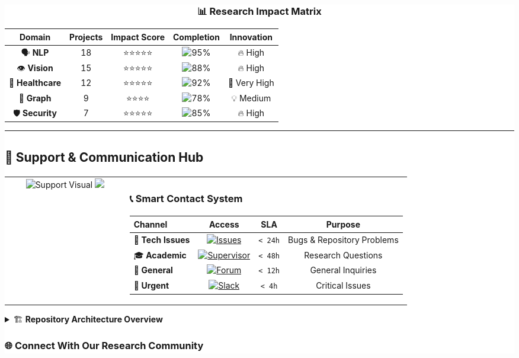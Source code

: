 <div align="center">

### 📊 Research Impact Matrix

| **Domain** | **Projects** | **Impact Score** | **Completion** | **Innovation** |
|:----------:|:------------:|:----------------:|:--------------:|:--------------:|
| 🗣️ **NLP** | 18 | ⭐⭐⭐⭐⭐ | ![95%](https://geps.dev/progress/95?dangerColor=800000&warningColor=ff9500&successColor=3fb950&neutralColor=d0d7de&successColorLight=aff5b4&neutralColorLight=f6f8fa) | 🔥 High |
| 👁️ **Vision** | 15 | ⭐⭐⭐⭐⭐ | ![88%](https://geps.dev/progress/88?dangerColor=800000&warningColor=ff9500&successColor=3fb950&neutralColor=d0d7de&successColorLight=aff5b4&neutralColorLight=f6f8fa) | 🔥 High |
| 🏥 **Healthcare** | 12 | ⭐⭐⭐⭐⭐ | ![92%](https://geps.dev/progress/92?dangerColor=800000&warningColor=ff9500&successColor=3fb950&neutralColor=d0d7de&successColorLight=aff5b4&neutralColorLight=f6f8fa) | 🚀 Very High |
| 🔗 **Graph** | 9 | ⭐⭐⭐⭐ | ![78%](https://geps.dev/progress/78?dangerColor=800000&warningColor=ff9500&successColor=3fb950&neutralColor=d0d7de&successColorLight=aff5b4&neutralColorLight=f6f8fa) | 💡 Medium |
| 🛡️ **Security** | 7 | ⭐⭐⭐⭐⭐ | ![85%](https://geps.dev/progress/85?dangerColor=800000&warningColor=ff9500&successColor=3fb950&neutralColor=d0d7de&successColorLight=aff5b4&neutralColorLight=f6f8fa) | 🔥 High |

</div>

---

## 🤝 Support & Communication Hub

<table>
<tr>
<td width="30%" align="center">

<div align="center">
  <img src="https://readme-typing-svg.herokuapp.com?font=Roboto&weight=500&size=14&duration=2000&pause=1000&color=667eea&center=true&vCenter=true&multiline=true&width=250&height=60&lines=🛟+Support+Center;📞+Smart+Contact+Hub" alt="Support Visual"/>
  
  <img src="https://user-images.githubusercontent.com/74038190/212749447-bfb7e725-6987-49d9-ae85-2015e3e7cc41.gif" width="200"/>
</div>

</td>
<td width="70%">

### 📞 Smart Contact System

| **Channel** | **Access** | **SLA** | **Purpose** |
|:-----------|:----------:|:-------:|:-----------:|
| 🐛 **Tech Issues** | [![Issues](https://img.shields.io/badge/Create-Issue-red?style=flat-square&logo=github)](../../issues/new?template=support.md) | `< 24h` | Bugs & Repository Problems |
| 🎓 **Academic** | [![Supervisor](https://img.shields.io/badge/Contact-Supervisor-blue?style=flat-square&logo=user-graduate)](mailto:supervisor@university.edu) | `< 48h` | Research Questions |
| 💬 **General** | [![Forum](https://img.shields.io/badge/Discussion-Forum-green?style=flat-square&logo=discourse)](../../discussions) | `< 12h` | General Inquiries |
| 🚨 **Urgent** | [![Slack](https://img.shields.io/badge/Emergency-Slack-purple?style=flat-square&logo=slack)](https://university-research.slack.com) | `< 4h` | Critical Issues |

</td>
</tr>
</table>

<details><summary>🏗️ <b>Repository Architecture Overview</b></summary></details>

### 🌐 Connect With Our Research Community
